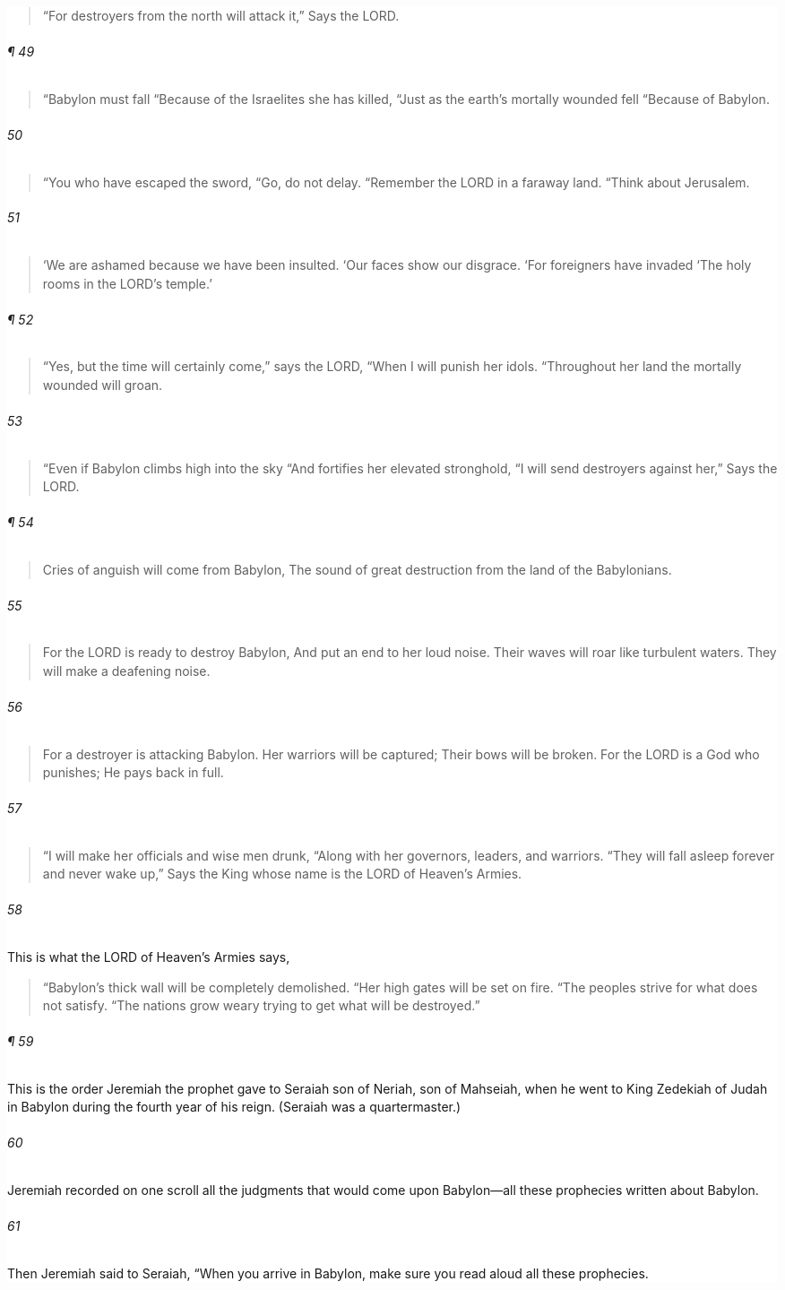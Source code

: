 > “For destroyers from the north will attack it,”
> Says the LORD.
###### ¶ 49
> “Babylon must fall
> “Because of the Israelites she has killed,
> “Just as the earth’s mortally wounded fell
> “Because of Babylon.
###### 50
> “You who have escaped the sword,
> “Go, do not delay.
> “Remember the LORD in a faraway land.
> “Think about Jerusalem.
###### 51
> ‘We are ashamed because we have been insulted.
> ‘Our faces show our disgrace.
> ‘For foreigners have invaded
> ‘The holy rooms in the LORD’s temple.’
###### ¶ 52
> “Yes, but the time will certainly come,” says the LORD,
> “When I will punish her idols.
> “Throughout her land the mortally wounded will groan.
###### 53
> “Even if Babylon climbs high into the sky
> “And fortifies her elevated stronghold,
> “I will send destroyers against her,”
> Says the LORD.
###### ¶ 54
> Cries of anguish will come from Babylon,
> The sound of great destruction from the land of the Babylonians.
###### 55
> For the LORD is ready to destroy Babylon,
> And put an end to her loud noise.
> Their waves will roar like turbulent waters.
> They will make a deafening noise.
###### 56
> For a destroyer is attacking Babylon.
> Her warriors will be captured;
> Their bows will be broken.
> For the LORD is a God who punishes;
> He pays back in full.
###### 57
> “I will make her officials and wise men drunk,
> “Along with her governors, leaders, and warriors.
> “They will fall asleep forever and never wake up,”
> Says the King whose name is the LORD of Heaven’s Armies.
###### 58
This is what the LORD of Heaven’s Armies says,
> “Babylon’s thick wall will be completely demolished.
> “Her high gates will be set on fire.
> “The peoples strive for what does not satisfy.
> “The nations grow weary trying to get what will be destroyed.”
###### ¶ 59
This is the order Jeremiah the prophet gave to Seraiah son of Neriah, son of Mahseiah, when he went to King Zedekiah of Judah in Babylon during the fourth year of his reign. (Seraiah was a quartermaster.)
###### 60
Jeremiah recorded on one scroll all the judgments that would come upon Babylon—all these prophecies written about Babylon.
###### 61
Then Jeremiah said to Seraiah, “When you arrive in Babylon, make sure you read aloud all these prophecies.
